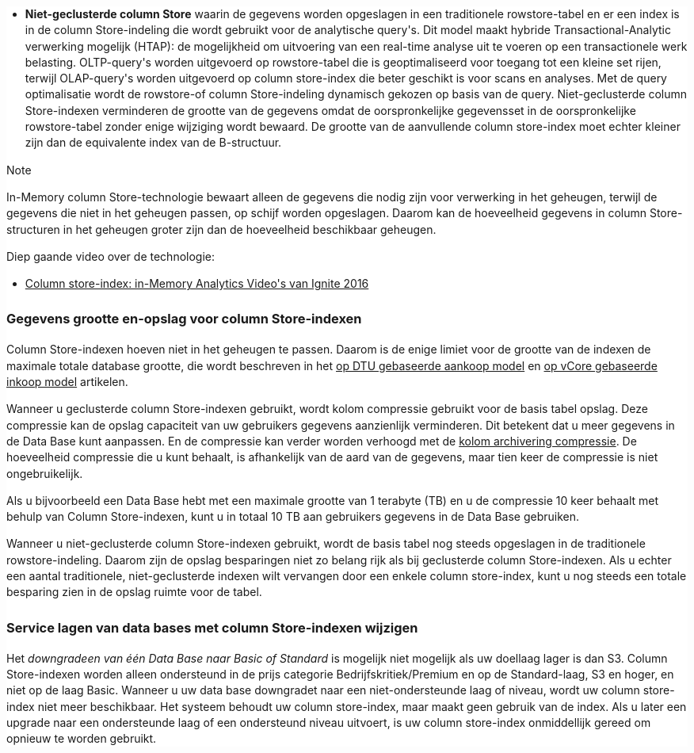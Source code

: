 - **Niet-geclusterde column Store** waarin de gegevens worden opgeslagen in een traditionele rowstore-tabel en er een index is in de column Store-indeling die wordt gebruikt voor de analytische query's. Dit model maakt hybride Transactional-Analytic verwerking mogelijk (HTAP): de mogelijkheid om uitvoering van een real-time analyse uit te voeren op een transactionele werk belasting. OLTP-query's worden uitgevoerd op rowstore-tabel die is geoptimaliseerd voor toegang tot een kleine set rijen, terwijl OLAP-query's worden uitgevoerd op column store-index die beter geschikt is voor scans en analyses. Met de query optimalisatie wordt de rowstore-of column Store-indeling dynamisch gekozen op basis van de query. Niet-geclusterde column Store-indexen verminderen de grootte van de gegevens omdat de oorspronkelijke gegevensset in de oorspronkelijke rowstore-tabel zonder enige wijziging wordt bewaard. De grootte van de aanvullende column store-index moet echter kleiner zijn dan de equivalente index van de B-structuur.

> [!Note]
> In-Memory column Store-technologie bewaart alleen de gegevens die nodig zijn voor verwerking in het geheugen, terwijl de gegevens die niet in het geheugen passen, op schijf worden opgeslagen. Daarom kan de hoeveelheid gegevens in column Store-structuren in het geheugen groter zijn dan de hoeveelheid beschikbaar geheugen.

Diep gaande video over de technologie:

- [Column store-index: in-Memory Analytics Video's van Ignite 2016](/archive/blogs/sqlserverstorageengine/columnstore-index-in-memory-analytics-i-e-columnstore-index-videos-from-ignite-2016)

### <a name="data-size-and-storage-for-columnstore-indexes"></a>Gegevens grootte en-opslag voor column Store-indexen

Column Store-indexen hoeven niet in het geheugen te passen. Daarom is de enige limiet voor de grootte van de indexen de maximale totale database grootte, die wordt beschreven in het [op DTU gebaseerde aankoop model](database/service-tiers-dtu.md) en [op vCore gebaseerde inkoop model](database/service-tiers-vcore.md) artikelen.

Wanneer u geclusterde column Store-indexen gebruikt, wordt kolom compressie gebruikt voor de basis tabel opslag. Deze compressie kan de opslag capaciteit van uw gebruikers gegevens aanzienlijk verminderen. Dit betekent dat u meer gegevens in de Data Base kunt aanpassen. En de compressie kan verder worden verhoogd met de [kolom archivering compressie](/sql/relational-databases/data-compression/data-compression#using-columnstore-and-columnstore-archive-compression). De hoeveelheid compressie die u kunt behaalt, is afhankelijk van de aard van de gegevens, maar tien keer de compressie is niet ongebruikelijk.

Als u bijvoorbeeld een Data Base hebt met een maximale grootte van 1 terabyte (TB) en u de compressie 10 keer behaalt met behulp van Column Store-indexen, kunt u in totaal 10 TB aan gebruikers gegevens in de Data Base gebruiken.

Wanneer u niet-geclusterde column Store-indexen gebruikt, wordt de basis tabel nog steeds opgeslagen in de traditionele rowstore-indeling. Daarom zijn de opslag besparingen niet zo belang rijk als bij geclusterde column Store-indexen. Als u echter een aantal traditionele, niet-geclusterde indexen wilt vervangen door een enkele column store-index, kunt u nog steeds een totale besparing zien in de opslag ruimte voor de tabel.

### <a name="changing-service-tiers-of-databases-containing-columnstore-indexes"></a>Service lagen van data bases met column Store-indexen wijzigen

Het *downgradeen van één Data Base naar Basic of Standard* is mogelijk niet mogelijk als uw doellaag lager is dan S3. Column Store-indexen worden alleen ondersteund in de prijs categorie Bedrijfskritiek/Premium en op de Standard-laag, S3 en hoger, en niet op de laag Basic. Wanneer u uw data base downgradet naar een niet-ondersteunde laag of niveau, wordt uw column store-index niet meer beschikbaar. Het systeem behoudt uw column store-index, maar maakt geen gebruik van de index. Als u later een upgrade naar een ondersteunde laag of een ondersteund niveau uitvoert, is uw column store-index onmiddellijk gereed om opnieuw te worden gebruikt.
